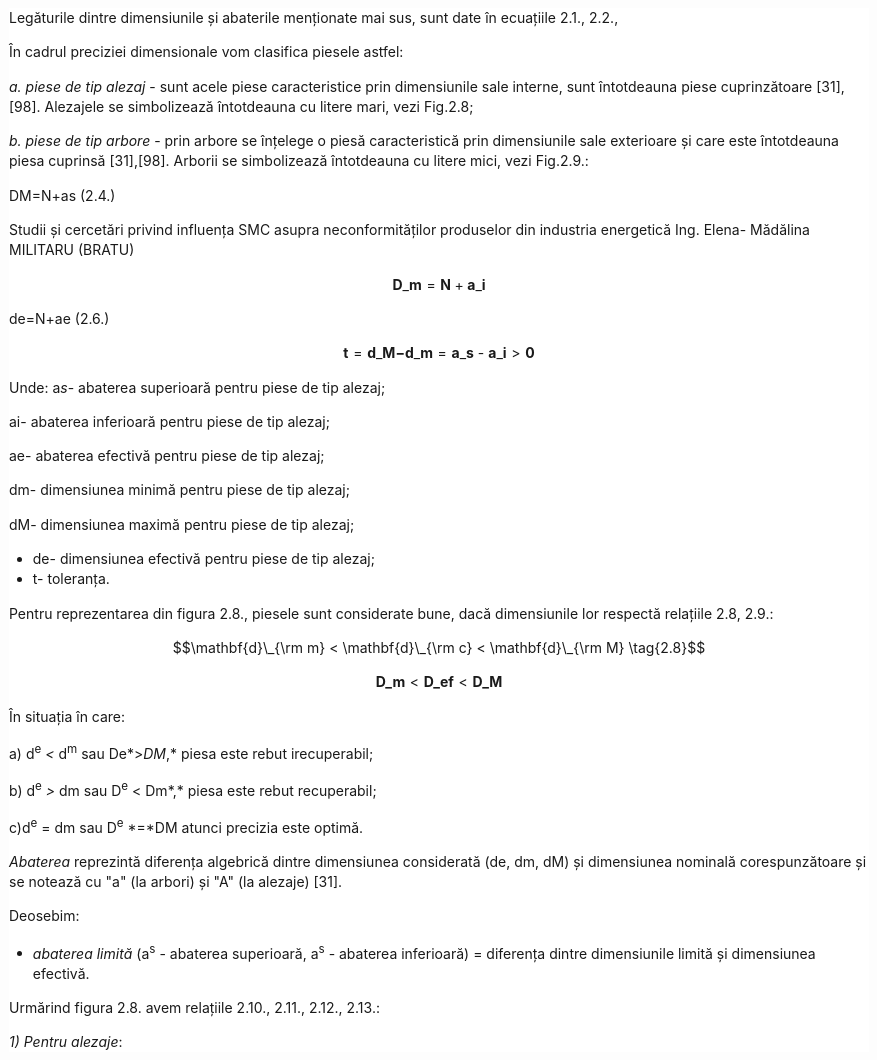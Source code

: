 Legăturile dintre dimensiunile și abaterile menționate mai sus, sunt date în ecuațiile 2.1., 2.2.,

În cadrul preciziei dimensionale vom clasifica piesele astfel:

*a. piese de tip alezaj* - sunt acele piese caracteristice prin dimensiunile sale interne, sunt întotdeauna piese cuprinzătoare [31],[98]. Alezajele se simbolizează întotdeauna cu litere mari, vezi Fig.2.8;

*b. piese de tip arbore* - prin arbore se înțelege o piesă caracteristică prin dimensiunile sale exterioare și care este întotdeauna piesa cuprinsă [31],[98]. Arborii se simbolizează întotdeauna cu litere mici, vezi Fig.2.9.:

DM=N+as (2.4.)

Studii și cercetări privind influența SMC asupra neconformităților produselor din industria energetică Ing. Elena- Mădălina MILITARU (BRATU)

$$\mathbf{D}\_{\mathbf{m}} = \mathbf{N} + \mathbf{a}\_{\mathbf{i}} \tag{2.5.1}$$

de=N+ae (2.6.)

$$\mathbf{t} = \mathbf{d}\_{\mathbf{M}} \mathbf{-d}\_{\mathbf{m}} = \mathbf{a}\_{\mathbf{s}} \text{ - } \mathbf{a}\_{\mathbf{i}} > \mathbf{0} \tag{2.7.1}$$

Unde: a*s*- abaterea superioară pentru piese de tip alezaj;

ai- abaterea inferioară pentru piese de tip alezaj;

ae- abaterea efectivă pentru piese de tip alezaj;

dm- dimensiunea minimă pentru piese de tip alezaj;

dM- dimensiunea maximă pentru piese de tip alezaj;

- de- dimensiunea efectivă pentru piese de tip alezaj;
- t- toleranța.

Pentru reprezentarea din figura 2.8., piesele sunt considerate bune, dacă dimensiunile lor respectă relațiile 2.8, 2.9.:

$$\mathbf{d}\_{\rm m} < \mathbf{d}\_{\rm c} < \mathbf{d}\_{\rm M} \tag{2.8}$$

$$\mathbf{D\_m} < \mathbf{D\_{ef}} < \mathbf{D\_M} \tag{2.9}$$

În situația în care:

a) d<sup>e</sup> *<* d<sup>m</sup> sau De*>*DM*,* piesa este rebut irecuperabil;

b) d<sup>e</sup> *>* dm sau D<sup>e</sup> < Dm*,* piesa este rebut recuperabil;

c)d<sup>e</sup> = dm sau D<sup>e</sup> *=*DM atunci precizia este optimă.

*Abaterea* reprezintă diferența algebrică dintre dimensiunea considerată (de, dm, dM) și dimensiunea nominală corespunzătoare și se notează cu "a" (la arbori) și "A" (la alezaje) [31].

Deosebim:

- *abaterea limită* (a<sup>s</sup> - abaterea superioară, a<sup>s</sup> - abaterea inferioară) = diferența dintre dimensiunile limită și dimensiunea efectivă.

Urmărind figura 2.8. avem relațiile 2.10., 2.11., 2.12., 2.13.:

*1) Pentru alezaje*:
